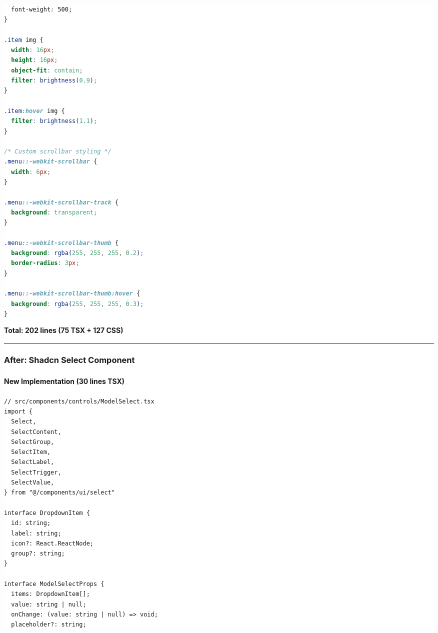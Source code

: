 ```css
  font-weight: 500;
}

.item img {
  width: 16px;
  height: 16px;
  object-fit: contain;
  filter: brightness(0.9);
}

.item:hover img {
  filter: brightness(1.1);
}

/* Custom scrollbar styling */
.menu::-webkit-scrollbar {
  width: 6px;
}

.menu::-webkit-scrollbar-track {
  background: transparent;
}

.menu::-webkit-scrollbar-thumb {
  background: rgba(255, 255, 255, 0.2);
  border-radius: 3px;
}

.menu::-webkit-scrollbar-thumb:hover {
  background: rgba(255, 255, 255, 0.3);
}
```

**Total: 202 lines (75 TSX + 127 CSS)**

---

### After: Shadcn Select Component

#### New Implementation (30 lines TSX)
```tsx
// src/components/controls/ModelSelect.tsx
import {
  Select,
  SelectContent,
  SelectGroup,
  SelectItem,
  SelectLabel,
  SelectTrigger,
  SelectValue,
} from "@/components/ui/select"

interface DropdownItem {
  id: string;
  label: string;
  icon?: React.ReactNode;
  group?: string;
}

interface ModelSelectProps {
  items: DropdownItem[];
  value: string | null;
  onChange: (value: string | null) => void;
  placeholder?: string;
```